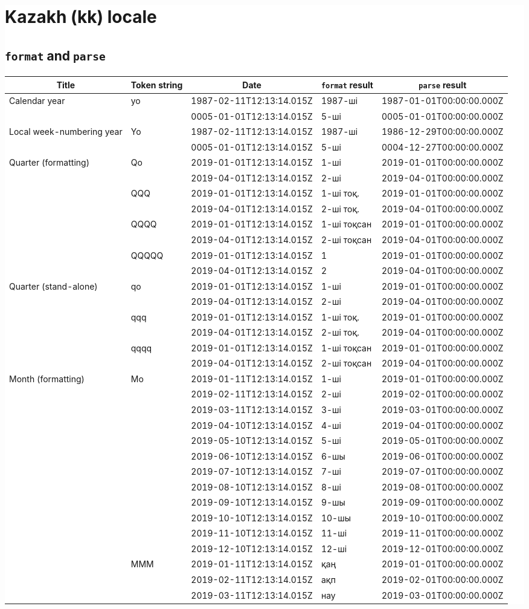 # Kazakh (kk) locale

## `format` and `parse`

| Title                                | Token string | Date                     | `format` result                                    | `parse` result           |
| ------------------------------------ | ------------ | ------------------------ | -------------------------------------------------- | ------------------------ |
| Calendar year                        | yo           | 1987-02-11T12:13:14.015Z | 1987-ші                                            | 1987-01-01T00:00:00.000Z |
|                                      |              | 0005-01-01T12:13:14.015Z | 5-ші                                               | 0005-01-01T00:00:00.000Z |
| Local week-numbering year            | Yo           | 1987-02-11T12:13:14.015Z | 1987-ші                                            | 1986-12-29T00:00:00.000Z |
|                                      |              | 0005-01-01T12:13:14.015Z | 5-ші                                               | 0004-12-27T00:00:00.000Z |
| Quarter (formatting)                 | Qo           | 2019-01-01T12:13:14.015Z | 1-ші                                               | 2019-01-01T00:00:00.000Z |
|                                      |              | 2019-04-01T12:13:14.015Z | 2-ші                                               | 2019-04-01T00:00:00.000Z |
|                                      | QQQ          | 2019-01-01T12:13:14.015Z | 1-ші тоқ.                                          | 2019-01-01T00:00:00.000Z |
|                                      |              | 2019-04-01T12:13:14.015Z | 2-ші тоқ.                                          | 2019-04-01T00:00:00.000Z |
|                                      | QQQQ         | 2019-01-01T12:13:14.015Z | 1-ші тоқсан                                        | 2019-01-01T00:00:00.000Z |
|                                      |              | 2019-04-01T12:13:14.015Z | 2-ші тоқсан                                        | 2019-04-01T00:00:00.000Z |
|                                      | QQQQQ        | 2019-01-01T12:13:14.015Z | 1                                                  | 2019-01-01T00:00:00.000Z |
|                                      |              | 2019-04-01T12:13:14.015Z | 2                                                  | 2019-04-01T00:00:00.000Z |
| Quarter (stand-alone)                | qo           | 2019-01-01T12:13:14.015Z | 1-ші                                               | 2019-01-01T00:00:00.000Z |
|                                      |              | 2019-04-01T12:13:14.015Z | 2-ші                                               | 2019-04-01T00:00:00.000Z |
|                                      | qqq          | 2019-01-01T12:13:14.015Z | 1-ші тоқ.                                          | 2019-01-01T00:00:00.000Z |
|                                      |              | 2019-04-01T12:13:14.015Z | 2-ші тоқ.                                          | 2019-04-01T00:00:00.000Z |
|                                      | qqqq         | 2019-01-01T12:13:14.015Z | 1-ші тоқсан                                        | 2019-01-01T00:00:00.000Z |
|                                      |              | 2019-04-01T12:13:14.015Z | 2-ші тоқсан                                        | 2019-04-01T00:00:00.000Z |
| Month (formatting)                   | Mo           | 2019-01-11T12:13:14.015Z | 1-ші                                               | 2019-01-01T00:00:00.000Z |
|                                      |              | 2019-02-11T12:13:14.015Z | 2-ші                                               | 2019-02-01T00:00:00.000Z |
|                                      |              | 2019-03-11T12:13:14.015Z | 3-ші                                               | 2019-03-01T00:00:00.000Z |
|                                      |              | 2019-04-10T12:13:14.015Z | 4-ші                                               | 2019-04-01T00:00:00.000Z |
|                                      |              | 2019-05-10T12:13:14.015Z | 5-ші                                               | 2019-05-01T00:00:00.000Z |
|                                      |              | 2019-06-10T12:13:14.015Z | 6-шы                                               | 2019-06-01T00:00:00.000Z |
|                                      |              | 2019-07-10T12:13:14.015Z | 7-ші                                               | 2019-07-01T00:00:00.000Z |
|                                      |              | 2019-08-10T12:13:14.015Z | 8-ші                                               | 2019-08-01T00:00:00.000Z |
|                                      |              | 2019-09-10T12:13:14.015Z | 9-шы                                               | 2019-09-01T00:00:00.000Z |
|                                      |              | 2019-10-10T12:13:14.015Z | 10-шы                                              | 2019-10-01T00:00:00.000Z |
|                                      |              | 2019-11-10T12:13:14.015Z | 11-ші                                              | 2019-11-01T00:00:00.000Z |
|                                      |              | 2019-12-10T12:13:14.015Z | 12-ші                                              | 2019-12-01T00:00:00.000Z |
|                                      | MMM          | 2019-01-11T12:13:14.015Z | қаң                                                | 2019-01-01T00:00:00.000Z |
|                                      |              | 2019-02-11T12:13:14.015Z | ақп                                                | 2019-02-01T00:00:00.000Z |
|                                      |              | 2019-03-11T12:13:14.015Z | нау                                                | 2019-03-01T00:00:00.000Z |